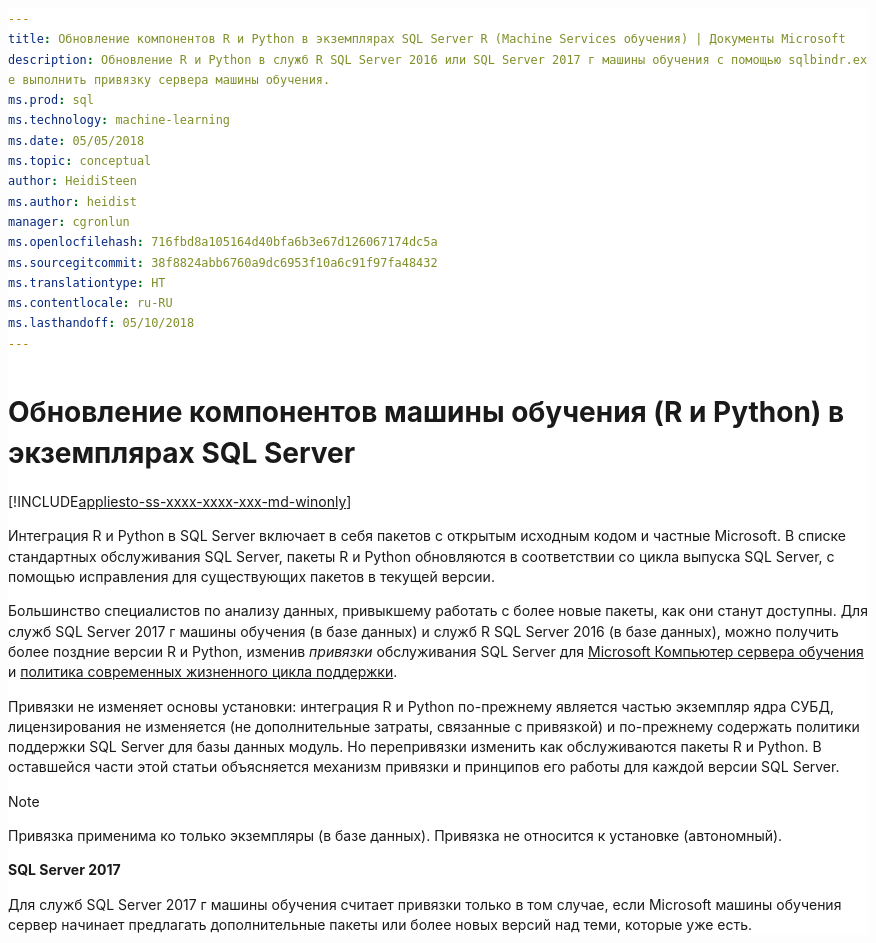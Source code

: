 ```yaml
---
title: Обновление компонентов R и Python в экземплярах SQL Server R (Machine Services обучения) | Документы Microsoft
description: Обновление R и Python в служб R SQL Server 2016 или SQL Server 2017 г машины обучения с помощью sqlbindr.exe выполнить привязку сервера машины обучения.
ms.prod: sql
ms.technology: machine-learning
ms.date: 05/05/2018
ms.topic: conceptual
author: HeidiSteen
ms.author: heidist
manager: cgronlun
ms.openlocfilehash: 716fbd8a105164d40bfa6b3e67d126067174dc5a
ms.sourcegitcommit: 38f8824abb6760a9dc6953f10a6c91f97fa48432
ms.translationtype: HT
ms.contentlocale: ru-RU
ms.lasthandoff: 05/10/2018
---
```

# <a name="upgrade-machine-learning-r-and-python-components-in-sql-server-instances"></a>Обновление компонентов машины обучения (R и Python) в экземплярах SQL Server
[!INCLUDE[appliesto-ss-xxxx-xxxx-xxx-md-winonly](../../includes/appliesto-ss-xxxx-xxxx-xxx-md-winonly.md)]

Интеграция R и Python в SQL Server включает в себя пакетов с открытым исходным кодом и частные Microsoft. В списке стандартных обслуживания SQL Server, пакеты R и Python обновляются в соответствии со цикла выпуска SQL Server, с помощью исправления для существующих пакетов в текущей версии. 

Большинство специалистов по анализу данных, привыкшему работать с более новые пакеты, как они станут доступны. Для служб SQL Server 2017 г машины обучения (в базе данных) и служб R SQL Server 2016 (в базе данных), можно получить более поздние версии R и Python, изменив *привязки* обслуживания SQL Server для [Microsoft Компьютер сервера обучения](https://docs.microsoft.com/en-us/machine-learning-server/index) и [политика современных жизненного цикла поддержки](https://support.microsoft.com/help/30881/modern-lifecycle-policy).

Привязки не изменяет основы установки: интеграция R и Python по-прежнему является частью экземпляр ядра СУБД, лицензирования не изменяется (не дополнительные затраты, связанные с привязкой) и по-прежнему содержать политики поддержки SQL Server для базы данных модуль. Но перепривязки изменить как обслуживаются пакеты R и Python. В оставшейся части этой статьи объясняется механизм привязки и принципов его работы для каждой версии SQL Server.

> [!NOTE]
> Привязка применима ко только экземпляры (в базе данных). Привязка не относится к установке (автономный).

**SQL Server 2017**

Для служб SQL Server 2017 г машины обучения считает привязки только в том случае, если Microsoft машины обучения сервер начинает предлагать дополнительные пакеты или более новых версий над теми, которые уже есть.
